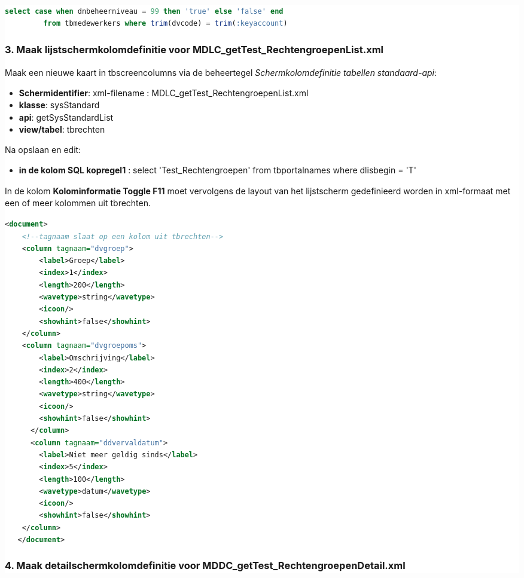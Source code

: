 ```sql
select case when dnbeheerniveau = 99 then 'true' else 'false' end 
         from tbmedewerkers where trim(dvcode) = trim(:keyaccount)
```

### 3. Maak lijstschermkolomdefinitie voor MDLC_getTest_RechtengroepenList.xml

Maak een nieuwe kaart in tbscreencolumns via de beheertegel *Schermkolomdefinitie tabellen standaard-api*:

* **Schermidentifier**: xml-filename : MDLC_getTest_RechtengroepenList.xml  
* **klasse**: sysStandard
* **api**: getSysStandardList
* **view/tabel**: tbrechten

Na opslaan en edit:

* **in de kolom SQL kopregel1** : select 'Test_Rechtengroepen' from tbportalnames where dlisbegin = 'T'

In de kolom **Kolominformatie Toggle F11** moet vervolgens de layout van het lijstscherm gedefinieerd worden in xml-formaat met een of meer kolommen uit tbrechten.

```xml
<document>
    <!--tagnaam slaat op een kolom uit tbrechten-->
    <column tagnaam="dvgroep">
        <label>Groep</label>
        <index>1</index>
        <length>200</length>
        <wavetype>string</wavetype>
        <icoon/>
        <showhint>false</showhint>
    </column>
    <column tagnaam="dvgroepoms">
        <label>Omschrijving</label>
        <index>2</index>
        <length>400</length>
        <wavetype>string</wavetype>
        <icoon/>
        <showhint>false</showhint>
      </column>
      <column tagnaam="ddvervaldatum">
        <label>Niet meer geldig sinds</label>
        <index>5</index>
        <length>100</length>
        <wavetype>datum</wavetype>
        <icoon/>
        <showhint>false</showhint>
    </column>
   </document>
```

### 4. Maak detailschermkolomdefinitie voor MDDC_getTest_RechtengroepenDetail.xml
